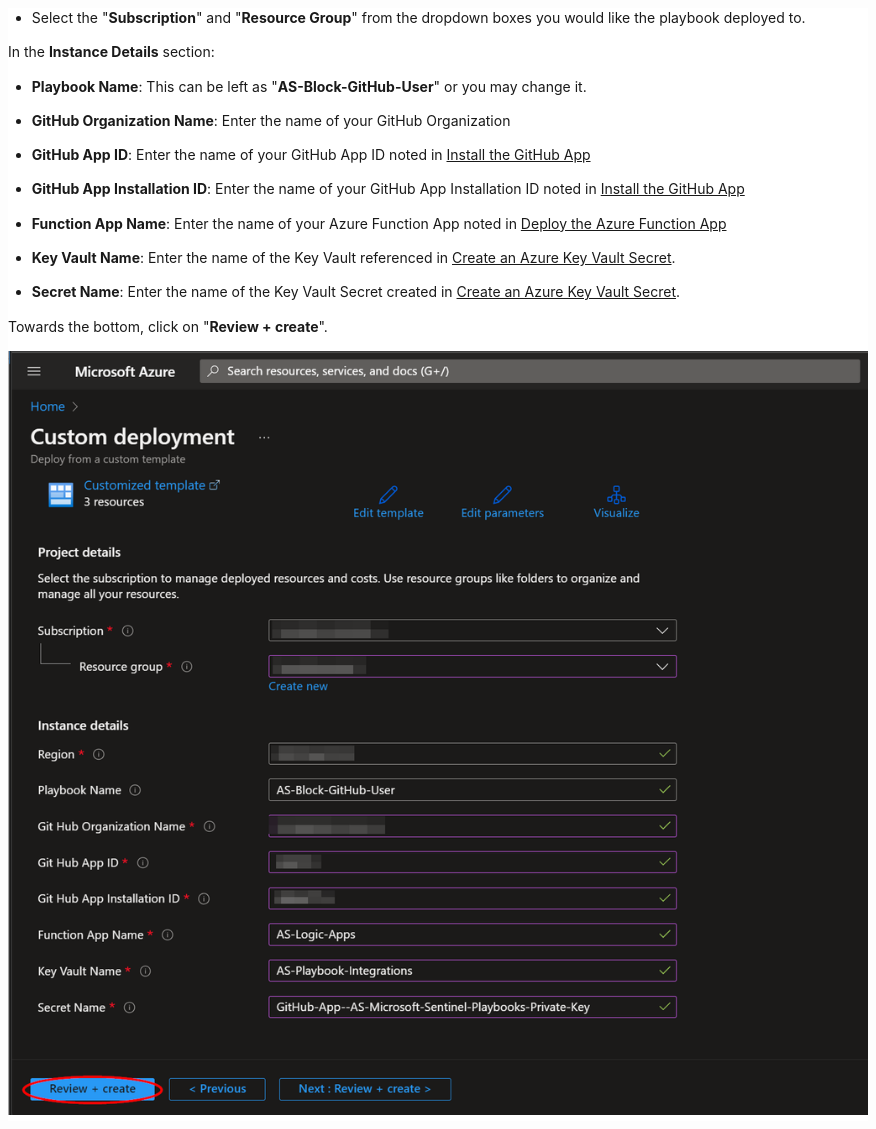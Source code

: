 * Select the "**Subscription**" and "**Resource Group**" from the dropdown boxes you would like the playbook deployed to.  

In the **Instance Details** section:   

* **Playbook Name**: This can be left as "**AS-Block-GitHub-User**" or you may change it.

* **GitHub Organization Name**: Enter the name of your GitHub Organization

* **GitHub App ID**: Enter the name of your GitHub App ID noted in [Install the GitHub App](https://github.com/Accelerynt-Security/AS-Block-GitHub-User#install-the-github-app)

* **GitHub App Installation ID**: Enter the name of your GitHub App Installation ID noted in [Install the GitHub App](https://github.com/Accelerynt-Security/AS-Block-GitHub-User#install-the-github-app)

* **Function App Name**: Enter the name of your Azure Function App noted in [Deploy the Azure Function App](https://github.com/Accelerynt-Security/AS-Block-GitHub-User#deploy-the-azure-function-app)

* **Key Vault Name**: Enter the name of the Key Vault referenced in [Create an Azure Key Vault Secret](https://github.com/Accelerynt-Security/AS-Block-GitHub-User#create-an-azure-key-vault-secret).

* **Secret Name**: Enter the name of the Key Vault Secret created in [Create an Azure Key Vault Secret](https://github.com/Accelerynt-Security/AS-Block-GitHub-User#create-an-azure-key-vault-secret).

Towards the bottom, click on "**Review + create**". 

![BlockGitHubUser_Deploy_1](Images/BlockGitHubUser_Deploy_1.png)
